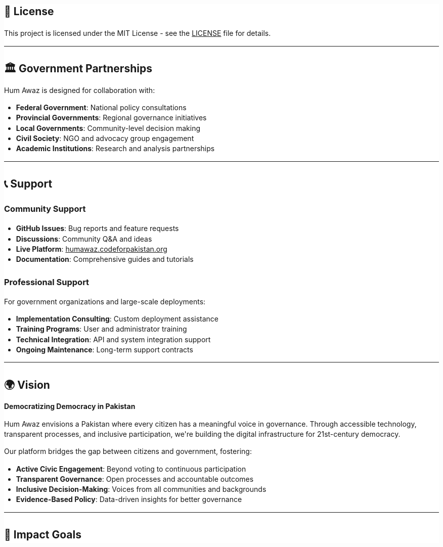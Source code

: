 
## 📄 License

This project is licensed under the MIT License - see the [LICENSE](LICENSE) file for details.

---

## 🏛️ Government Partnerships

Hum Awaz is designed for collaboration with:
- **Federal Government**: National policy consultations
- **Provincial Governments**: Regional governance initiatives  
- **Local Governments**: Community-level decision making
- **Civil Society**: NGO and advocacy group engagement
- **Academic Institutions**: Research and analysis partnerships

---

## 📞 Support

### **Community Support**
- **GitHub Issues**: Bug reports and feature requests
- **Discussions**: Community Q&A and ideas
- **Live Platform**: [humawaz.codeforpakistan.org](https://humawaz.codeforpakistan.org)
- **Documentation**: Comprehensive guides and tutorials

### **Professional Support**
For government organizations and large-scale deployments:
- **Implementation Consulting**: Custom deployment assistance
- **Training Programs**: User and administrator training
- **Technical Integration**: API and system integration support
- **Ongoing Maintenance**: Long-term support contracts

---

## 🌍 Vision

**Democratizing Democracy in Pakistan**

Hum Awaz envisions a Pakistan where every citizen has a meaningful voice in governance. Through accessible technology, transparent processes, and inclusive participation, we're building the digital infrastructure for 21st-century democracy.

Our platform bridges the gap between citizens and government, fostering:
- **Active Civic Engagement**: Beyond voting to continuous participation
- **Transparent Governance**: Open processes and accountable outcomes  
- **Inclusive Decision-Making**: Voices from all communities and backgrounds
- **Evidence-Based Policy**: Data-driven insights for better governance

---

## 🎯 Impact Goals
